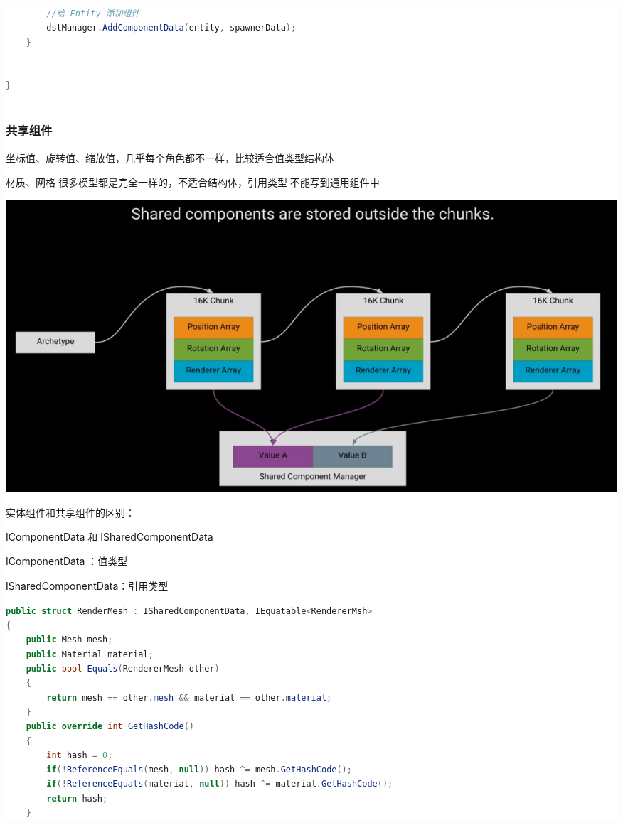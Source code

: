 ```c#
        //给 Entity 添加组件
        dstManager.AddComponentData(entity, spawnerData);
	}
    
    
}



```



### 共享组件

坐标值、旋转值、缩放值，几乎每个角色都不一样，比较适合值类型结构体

材质、网格 很多模型都是完全一样的，不适合结构体，引用类型 不能写到通用组件中

![](images\共享组件.png)



实体组件和共享组件的区别：

IComponentData 和 ISharedComponentData

IComponentData ：值类型

ISharedComponentData：引用类型

```c#
public struct RenderMesh : ISharedComponentData, IEquatable<RendererMsh>
{
    public Mesh mesh;
    public Material material;
    public bool Equals(RendererMesh other)
    {
        return mesh == other.mesh && material == other.material;
    }
    public override int GetHashCode()
    {
        int hash = 0;
        if(!ReferenceEquals(mesh, null)) hash ^= mesh.GetHashCode();
        if(!ReferenceEquals(material, null)) hash ^= material.GetHashCode();
        return hash;
	}
```